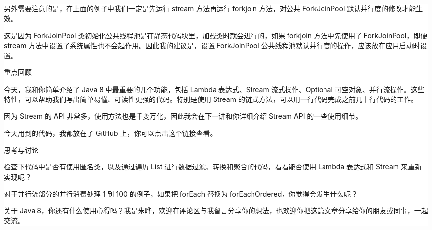另外需要注意的是，在上面的例子中我们一定是先运行 stream 方法再运行 forkjoin 方法，对公共 ForkJoinPool 默认并行度的修改才能生效。

这是因为 ForkJoinPool 类初始化公共线程池是在静态代码块里，加载类时就会进行的，如果 forkjoin 方法中先使用了 ForkJoinPool，即便 stream 方法中设置了系统属性也不会起作用。因此我的建议是，设置 ForkJoinPool 公共线程池默认并行度的操作，应该放在应用启动时设置。

重点回顾

今天，我和你简单介绍了 Java 8 中最重要的几个功能，包括 Lambda 表达式、Stream 流式操作、Optional 可空对象、并行流操作。这些特性，可以帮助我们写出简单易懂、可读性更强的代码。特别是使用 Stream 的链式方法，可以用一行代码完成之前几十行代码的工作。

因为 Stream 的 API 非常多，使用方法也是千变万化，因此我会在下一讲和你详细介绍 Stream API 的一些使用细节。

今天用到的代码，我都放在了 GitHub 上，你可以点击这个链接查看。

思考与讨论

检查下代码中是否有使用匿名类，以及通过遍历 List 进行数据过滤、转换和聚合的代码，看看能否使用 Lambda 表达式和 Stream 来重新实现呢？

对于并行流部分的并行消费处理 1 到 100 的例子，如果把 forEach 替换为 forEachOrdered，你觉得会发生什么呢？

关于 Java 8，你还有什么使用心得吗？我是朱晔，欢迎在评论区与我留言分享你的想法，也欢迎你把这篇文章分享给你的朋友或同事，一起交流。

                        
                        
                            